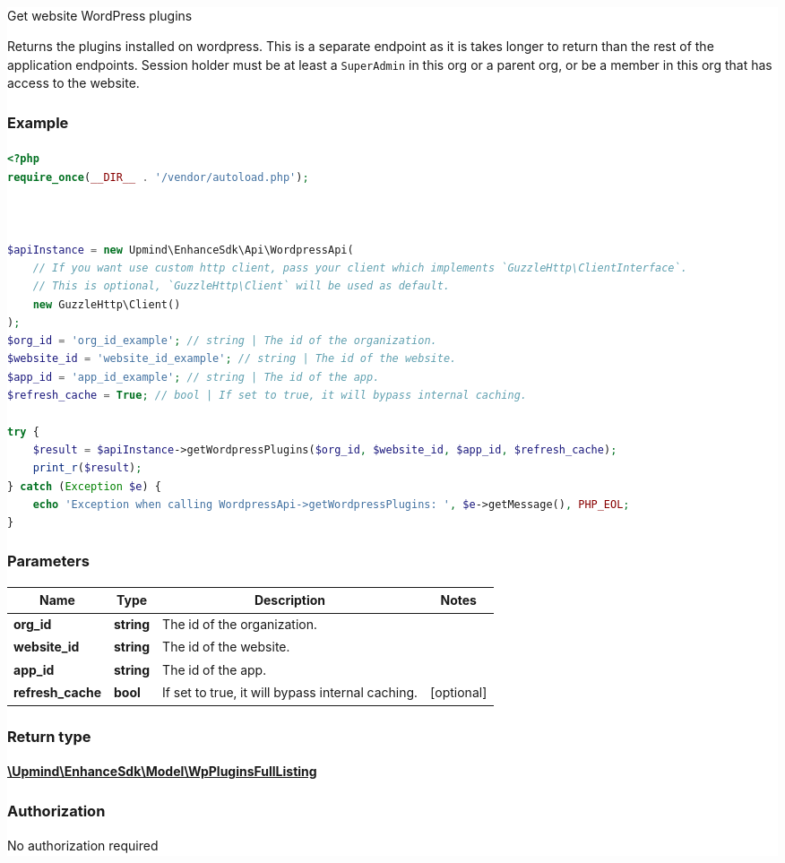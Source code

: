 Get website WordPress plugins

Returns the plugins installed on wordpress. This is a separate endpoint as it is takes longer to return than the rest of the application endpoints. Session holder must be at least a `SuperAdmin` in this org or a parent org, or be a member in this org that has access to the website.

### Example

```php
<?php
require_once(__DIR__ . '/vendor/autoload.php');



$apiInstance = new Upmind\EnhanceSdk\Api\WordpressApi(
    // If you want use custom http client, pass your client which implements `GuzzleHttp\ClientInterface`.
    // This is optional, `GuzzleHttp\Client` will be used as default.
    new GuzzleHttp\Client()
);
$org_id = 'org_id_example'; // string | The id of the organization.
$website_id = 'website_id_example'; // string | The id of the website.
$app_id = 'app_id_example'; // string | The id of the app.
$refresh_cache = True; // bool | If set to true, it will bypass internal caching.

try {
    $result = $apiInstance->getWordpressPlugins($org_id, $website_id, $app_id, $refresh_cache);
    print_r($result);
} catch (Exception $e) {
    echo 'Exception when calling WordpressApi->getWordpressPlugins: ', $e->getMessage(), PHP_EOL;
}
```

### Parameters

| Name | Type | Description  | Notes |
| ------------- | ------------- | ------------- | ------------- |
| **org_id** | **string**| The id of the organization. | |
| **website_id** | **string**| The id of the website. | |
| **app_id** | **string**| The id of the app. | |
| **refresh_cache** | **bool**| If set to true, it will bypass internal caching. | [optional] |

### Return type

[**\Upmind\EnhanceSdk\Model\WpPluginsFullListing**](../Model/WpPluginsFullListing.md)

### Authorization

No authorization required
